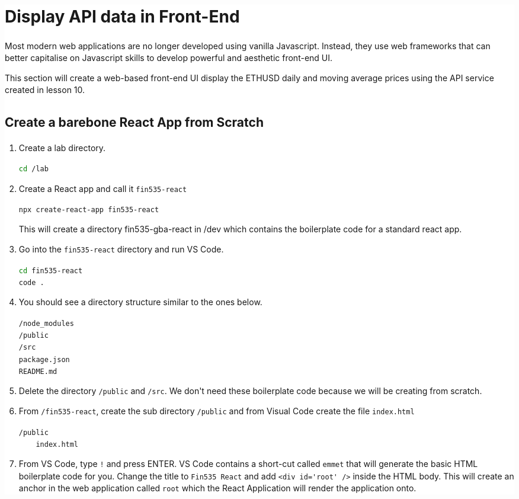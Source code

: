 # Display API data in Front-End

Most modern web applications are no longer developed using vanilla Javascript. Instead, they use web frameworks that can better capitalise on Javascript skills to develop powerful and aesthetic front-end UI.

This section will create a web-based front-end UI display the ETHUSD daily and moving average prices using the API service created in lesson 10.

## Create a barebone React App from Scratch

1. Create a lab directory.

    ```sh
    cd /lab
    ```

2. Create a React app and call it `fin535-react`

    ```sh
    npx create-react-app fin535-react
    ```

    This will create a directory fin535-gba-react in /dev which contains the boilerplate code for a standard react app.

3. Go into the `fin535-react` directory and run VS Code.

    ```sh
    cd fin535-react
    code .
    ```

4. You should see a directory structure similar to the ones below.

    ```txt
    /node_modules
    /public
    /src
    package.json
    README.md
    ```

5. Delete the directory `/public` and `/src`. We don't need these boilerplate code because we will be creating from scratch.

6. From `/fin535-react`, create the sub directory `/public` and from Visual Code create the file `index.html`

    ```txt
    /public
        index.html
    ```

7. From VS Code, type `!` and press ENTER. VS Code contains a short-cut called `emmet` that will generate the basic HTML boilerplate code for you.
   Change the title to `Fin535 React` and add `<div id='root' />` inside the HTML body.
   This will create an anchor in the web application called `root` which the React Application will render the application onto.
